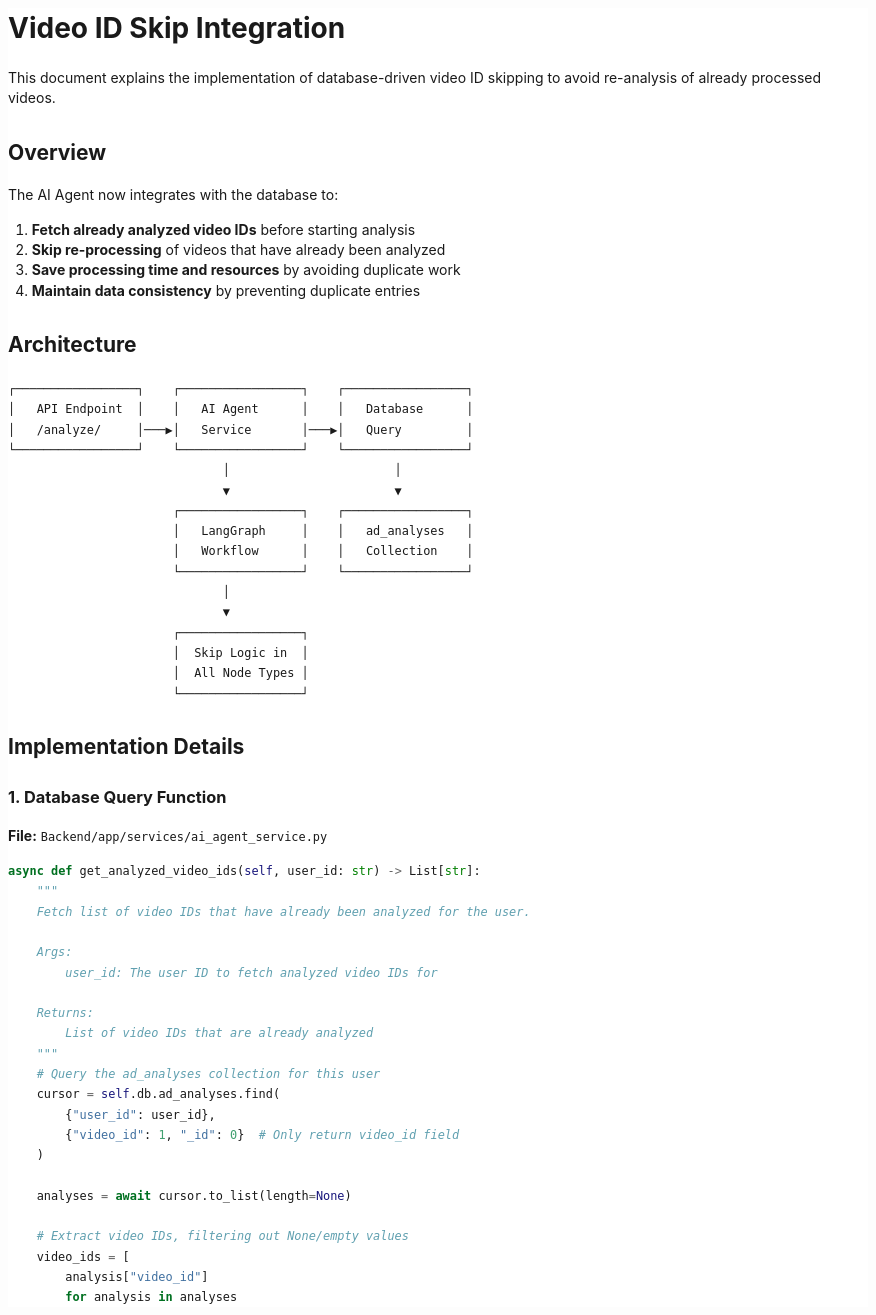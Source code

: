 # Video ID Skip Integration

This document explains the implementation of database-driven video ID skipping to avoid re-analysis of already processed videos.

## Overview

The AI Agent now integrates with the database to:
1. **Fetch already analyzed video IDs** before starting analysis
2. **Skip re-processing** of videos that have already been analyzed  
3. **Save processing time and resources** by avoiding duplicate work
4. **Maintain data consistency** by preventing duplicate entries

## Architecture

```
┌─────────────────┐    ┌─────────────────┐    ┌─────────────────┐
│   API Endpoint  │    │   AI Agent      │    │   Database      │
│   /analyze/     │───▶│   Service       │───▶│   Query         │
└─────────────────┘    └─────────────────┘    └─────────────────┘
                              │                       │
                              ▼                       ▼
                       ┌─────────────────┐    ┌─────────────────┐
                       │   LangGraph     │    │   ad_analyses   │
                       │   Workflow      │    │   Collection    │
                       └─────────────────┘    └─────────────────┘
                              │
                              ▼
                       ┌─────────────────┐
                       │  Skip Logic in  │
                       │  All Node Types │
                       └─────────────────┘
```

## Implementation Details

### 1. Database Query Function

**File:** `Backend/app/services/ai_agent_service.py`

```python
async def get_analyzed_video_ids(self, user_id: str) -> List[str]:
    """
    Fetch list of video IDs that have already been analyzed for the user.
    
    Args:
        user_id: The user ID to fetch analyzed video IDs for
        
    Returns:
        List of video IDs that are already analyzed
    """
    # Query the ad_analyses collection for this user
    cursor = self.db.ad_analyses.find(
        {"user_id": user_id},
        {"video_id": 1, "_id": 0}  # Only return video_id field
    )
    
    analyses = await cursor.to_list(length=None)
    
    # Extract video IDs, filtering out None/empty values
    video_ids = [
        analysis["video_id"] 
        for analysis in analyses 
```